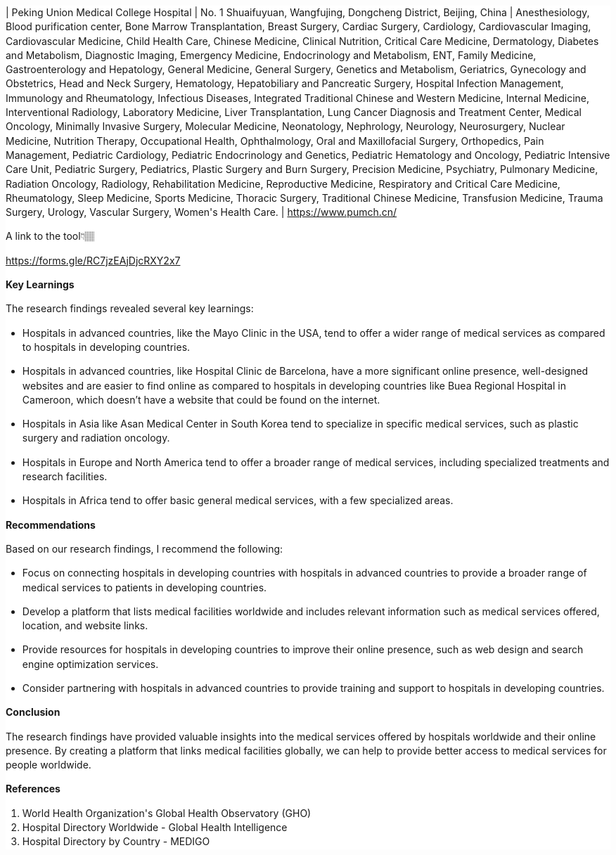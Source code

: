 | Peking Union Medical College Hospital | No. 1 Shuaifuyuan, Wangfujing, Dongcheng District, Beijing, China | Anesthesiology, Blood purification center, Bone Marrow Transplantation, Breast Surgery, Cardiac Surgery, Cardiology, Cardiovascular Imaging, Cardiovascular Medicine, Child Health Care, Chinese Medicine, Clinical Nutrition, Critical Care Medicine, Dermatology, Diabetes and Metabolism, Diagnostic Imaging, Emergency Medicine, Endocrinology and Metabolism, ENT, Family Medicine, Gastroenterology and Hepatology, General Medicine, General Surgery, Genetics and Metabolism, Geriatrics, Gynecology and Obstetrics, Head and Neck Surgery, Hematology, Hepatobiliary and Pancreatic Surgery, Hospital Infection Management, Immunology and Rheumatology, Infectious Diseases, Integrated Traditional Chinese and Western Medicine, Internal Medicine, Interventional Radiology, Laboratory Medicine, Liver Transplantation, Lung Cancer Diagnosis and Treatment Center, Medical Oncology, Minimally Invasive Surgery, Molecular Medicine, Neonatology, Nephrology, Neurology, Neurosurgery, Nuclear Medicine, Nutrition Therapy, Occupational Health, Ophthalmology, Oral and Maxillofacial Surgery, Orthopedics, Pain Management, Pediatric Cardiology, Pediatric Endocrinology and Genetics, Pediatric Hematology and Oncology, Pediatric Intensive Care Unit, Pediatric Surgery, Pediatrics, Plastic Surgery and Burn Surgery, Precision Medicine, Psychiatry, Pulmonary Medicine, Radiation Oncology, Radiology, Rehabilitation Medicine, Reproductive Medicine, Respiratory and Critical Care Medicine, Rheumatology, Sleep Medicine, Sports Medicine, Thoracic Surgery, Traditional Chinese Medicine, Transfusion Medicine, Trauma Surgery, Urology, Vascular Surgery, Women's Health Care. | https://www.pumch.cn/







A link to the tool👇🏽

https://forms.gle/RC7jzEAjDjcRXY2x7


**Key Learnings**

The research findings revealed several key learnings:

* Hospitals in advanced countries, like the Mayo Clinic in the USA, tend to offer a wider range of medical services as compared to hospitals in developing countries.

* Hospitals in advanced countries, like Hospital Clinic de Barcelona, have a more significant online presence, well-designed websites and are easier to find online as compared to hospitals in developing countries like Buea Regional Hospital in Cameroon, which doesn’t have a website that could be found on the internet.

* Hospitals in Asia like Asan Medical Center in South Korea tend to specialize in specific medical services, such as plastic surgery and radiation oncology.

* Hospitals in Europe and North America tend to offer a broader range of medical services, including specialized treatments and research facilities.

* Hospitals in Africa tend to offer basic general medical services, with a few specialized areas.


**Recommendations**

Based on our research findings, I recommend the following:
* Focus on connecting hospitals in developing countries with hospitals in advanced countries to provide a broader range of medical services to patients in developing countries.

* Develop a platform that lists medical facilities worldwide and includes relevant information such as medical services offered, location, and website links.

* Provide resources for hospitals in developing countries to improve their online presence, such as web design and search engine optimization services.

* Consider partnering with hospitals in advanced countries to provide training and support to hospitals in developing countries.


**Conclusion**

The research findings have provided valuable insights into the medical services offered by hospitals worldwide and their online presence. By creating a platform that links medical facilities globally, we can help to provide better access to medical services for people worldwide.



**References**
1. World Health Organization's Global Health Observatory (GHO)
2. Hospital Directory Worldwide - Global Health Intelligence
3. Hospital Directory by Country - MEDIGO
